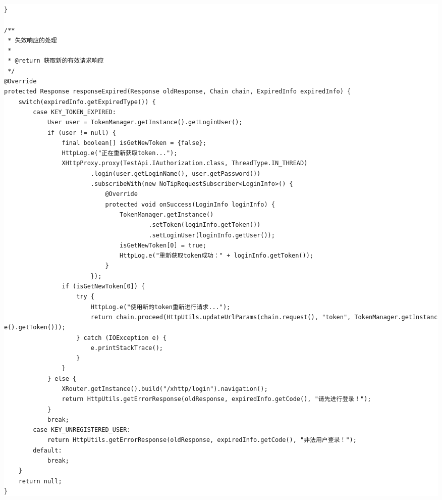 ```
}

/**
 * 失效响应的处理
 *
 * @return 获取新的有效请求响应
 */
@Override
protected Response responseExpired(Response oldResponse, Chain chain, ExpiredInfo expiredInfo) {
    switch(expiredInfo.getExpiredType()) {
        case KEY_TOKEN_EXPIRED:
            User user = TokenManager.getInstance().getLoginUser();
            if (user != null) {
                final boolean[] isGetNewToken = {false};
                HttpLog.e("正在重新获取token...");
                XHttpProxy.proxy(TestApi.IAuthorization.class, ThreadType.IN_THREAD)
                        .login(user.getLoginName(), user.getPassword())
                        .subscribeWith(new NoTipRequestSubscriber<LoginInfo>() {
                            @Override
                            protected void onSuccess(LoginInfo loginInfo) {
                                TokenManager.getInstance()
                                        .setToken(loginInfo.getToken())
                                        .setLoginUser(loginInfo.getUser());
                                isGetNewToken[0] = true;
                                HttpLog.e("重新获取token成功：" + loginInfo.getToken());
                            }
                        });
                if (isGetNewToken[0]) {
                    try {
                        HttpLog.e("使用新的token重新进行请求...");
                        return chain.proceed(HttpUtils.updateUrlParams(chain.request(), "token", TokenManager.getInstance().getToken()));
                    } catch (IOException e) {
                        e.printStackTrace();
                    }
                }
            } else {
                XRouter.getInstance().build("/xhttp/login").navigation();
                return HttpUtils.getErrorResponse(oldResponse, expiredInfo.getCode(), "请先进行登录！");
            }
            break;
        case KEY_UNREGISTERED_USER:
            return HttpUtils.getErrorResponse(oldResponse, expiredInfo.getCode(), "非法用户登录！");
        default:
            break;
    }
    return null;
}

```


[demo-gif]: ./img/demo.gif
[download-svg]: https://img.shields.io/badge/downloads-2.61M-blue.svg
[download-url]: https://github.com/xuexiangjys/XHttp2/blob/master/apk/xhttp2_demo_1.0.apk?raw=true
[download-img]: ./img/download.png